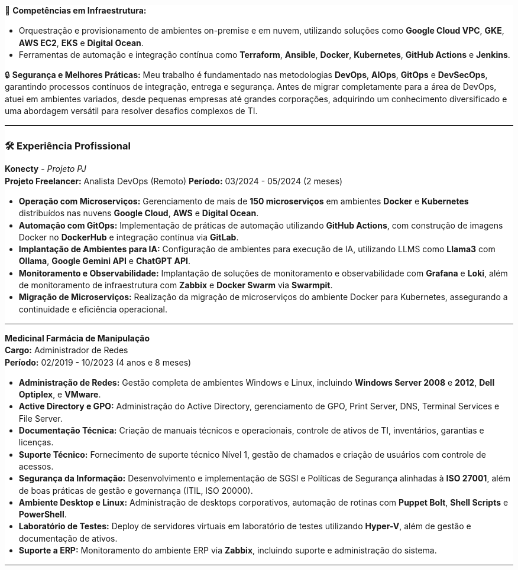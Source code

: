 🚀 **Competências em Infraestrutura:**
- Orquestração e provisionamento de ambientes on-premise e em nuvem, utilizando soluções como **Google Cloud VPC**, **GKE**, **AWS EC2**, **EKS** e **Digital Ocean**.
- Ferramentas de automação e integração contínua como **Terraform**, **Ansible**, **Docker**, **Kubernetes**, **GitHub Actions** e **Jenkins**.

🔒 **Segurança e Melhores Práticas:**
Meu trabalho é fundamentado nas metodologias **DevOps**, **AIOps**, **GitOps** e **DevSecOps**, garantindo processos contínuos de integração, entrega e segurança. Antes de migrar completamente para a área de DevOps, atuei em ambientes variados, desde pequenas empresas até grandes corporações, adquirindo um conhecimento diversificado e uma abordagem versátil para resolver desafios complexos de TI.

---

### 🛠️ Experiência Profissional

**Konecty**  - *Projeto PJ*  
**Projeto Freelancer:** Analista DevOps (Remoto) 
**Período:** 03/2024 - 05/2024 (2 meses)  

- **Operação com Microserviços:** Gerenciamento de mais de **150 microserviços** em ambientes **Docker** e **Kubernetes** distribuídos nas nuvens **Google Cloud**, **AWS** e **Digital Ocean**.
- **Automação com GitOps:** Implementação de práticas de automação utilizando **GitHub Actions**, com construção de imagens Docker no **DockerHub** e integração contínua via **GitLab**.
- **Implantação de Ambientes para IA:** Configuração de ambientes para execução de IA, utilizando LLMS como **Llama3** com **Ollama**, **Google Gemini API** e **ChatGPT API**.
- **Monitoramento e Observabilidade:** Implantação de soluções de monitoramento e observabilidade com **Grafana** e **Loki**, além de monitoramento de infraestrutura com **Zabbix** e **Docker Swarm** via **Swarmpit**.
- **Migração de Microserviços:** Realização da migração de microserviços do ambiente Docker para Kubernetes, assegurando a continuidade e eficiência operacional.

---

**Medicinal Farmácia de Manipulação**  
**Cargo:** Administrador de Redes  
**Período:** 02/2019 - 10/2023 (4 anos e 8 meses)  

- **Administração de Redes:** Gestão completa de ambientes Windows e Linux, incluindo **Windows Server 2008** e **2012**, **Dell Optiplex**, e **VMware**.
- **Active Directory e GPO:** Administração do Active Directory, gerenciamento de GPO, Print Server, DNS, Terminal Services e File Server.
- **Documentação Técnica:** Criação de manuais técnicos e operacionais, controle de ativos de TI, inventários, garantias e licenças.
- **Suporte Técnico:** Fornecimento de suporte técnico Nível 1, gestão de chamados e criação de usuários com controle de acessos.
- **Segurança da Informação:** Desenvolvimento e implementação de SGSI e Políticas de Segurança alinhadas à **ISO 27001**, além de boas práticas de gestão e governança (ITIL, ISO 20000).
- **Ambiente Desktop e Linux:** Administração de desktops corporativos, automação de rotinas com **Puppet Bolt**, **Shell Scripts** e **PowerShell**.
- **Laboratório de Testes:** Deploy de servidores virtuais em laboratório de testes utilizando **Hyper-V**, além de gestão e documentação de ativos.
- **Suporte a ERP:** Monitoramento do ambiente ERP via **Zabbix**, incluindo suporte e administração do sistema.

---